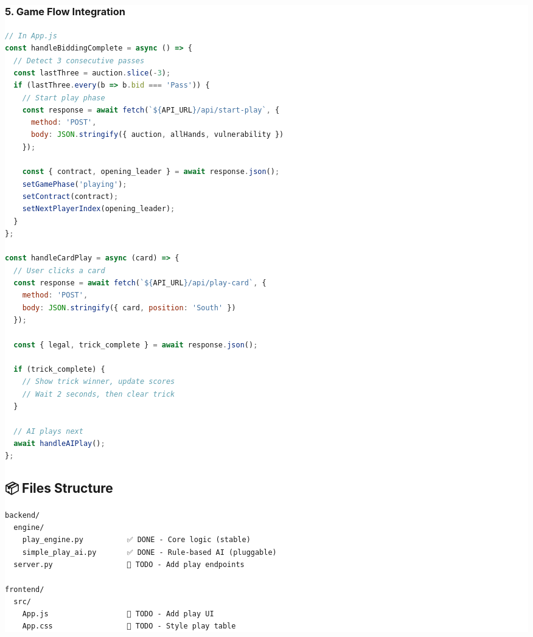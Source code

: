 ### 5. Game Flow Integration
```javascript
// In App.js
const handleBiddingComplete = async () => {
  // Detect 3 consecutive passes
  const lastThree = auction.slice(-3);
  if (lastThree.every(b => b.bid === 'Pass')) {
    // Start play phase
    const response = await fetch(`${API_URL}/api/start-play`, {
      method: 'POST',
      body: JSON.stringify({ auction, allHands, vulnerability })
    });

    const { contract, opening_leader } = await response.json();
    setGamePhase('playing');
    setContract(contract);
    setNextPlayerIndex(opening_leader);
  }
};

const handleCardPlay = async (card) => {
  // User clicks a card
  const response = await fetch(`${API_URL}/api/play-card`, {
    method: 'POST',
    body: JSON.stringify({ card, position: 'South' })
  });

  const { legal, trick_complete } = await response.json();

  if (trick_complete) {
    // Show trick winner, update scores
    // Wait 2 seconds, then clear trick
  }

  // AI plays next
  await handleAIPlay();
};
```

## 📦 Files Structure

```
backend/
  engine/
    play_engine.py          ✅ DONE - Core logic (stable)
    simple_play_ai.py       ✅ DONE - Rule-based AI (pluggable)
  server.py                 🚧 TODO - Add play endpoints

frontend/
  src/
    App.js                  🚧 TODO - Add play UI
    App.css                 🚧 TODO - Style play table
```
